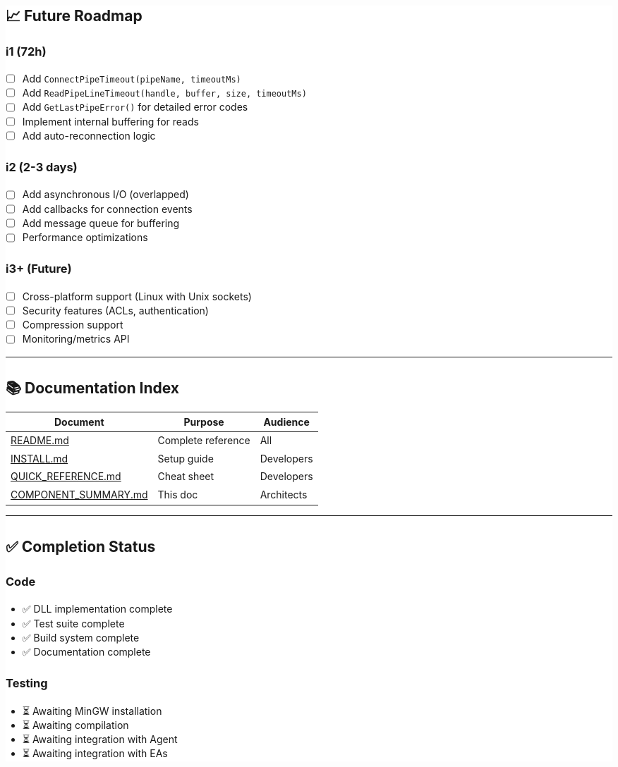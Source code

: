 ## 📈 Future Roadmap

### i1 (72h)

- [ ] Add `ConnectPipeTimeout(pipeName, timeoutMs)`
- [ ] Add `ReadPipeLineTimeout(handle, buffer, size, timeoutMs)`
- [ ] Add `GetLastPipeError()` for detailed error codes
- [ ] Implement internal buffering for reads
- [ ] Add auto-reconnection logic

### i2 (2-3 days)

- [ ] Add asynchronous I/O (overlapped)
- [ ] Add callbacks for connection events
- [ ] Add message queue for buffering
- [ ] Performance optimizations

### i3+ (Future)

- [ ] Cross-platform support (Linux with Unix sockets)
- [ ] Security features (ACLs, authentication)
- [ ] Compression support
- [ ] Monitoring/metrics API

---

## 📚 Documentation Index

| Document | Purpose | Audience |
|----------|---------|----------|
| [README.md](README.md) | Complete reference | All |
| [INSTALL.md](INSTALL.md) | Setup guide | Developers |
| [QUICK_REFERENCE.md](QUICK_REFERENCE.md) | Cheat sheet | Developers |
| [COMPONENT_SUMMARY.md](COMPONENT_SUMMARY.md) | This doc | Architects |

---

## ✅ Completion Status

### Code
- ✅ DLL implementation complete
- ✅ Test suite complete
- ✅ Build system complete
- ✅ Documentation complete

### Testing
- ⏳ Awaiting MinGW installation
- ⏳ Awaiting compilation
- ⏳ Awaiting integration with Agent
- ⏳ Awaiting integration with EAs
